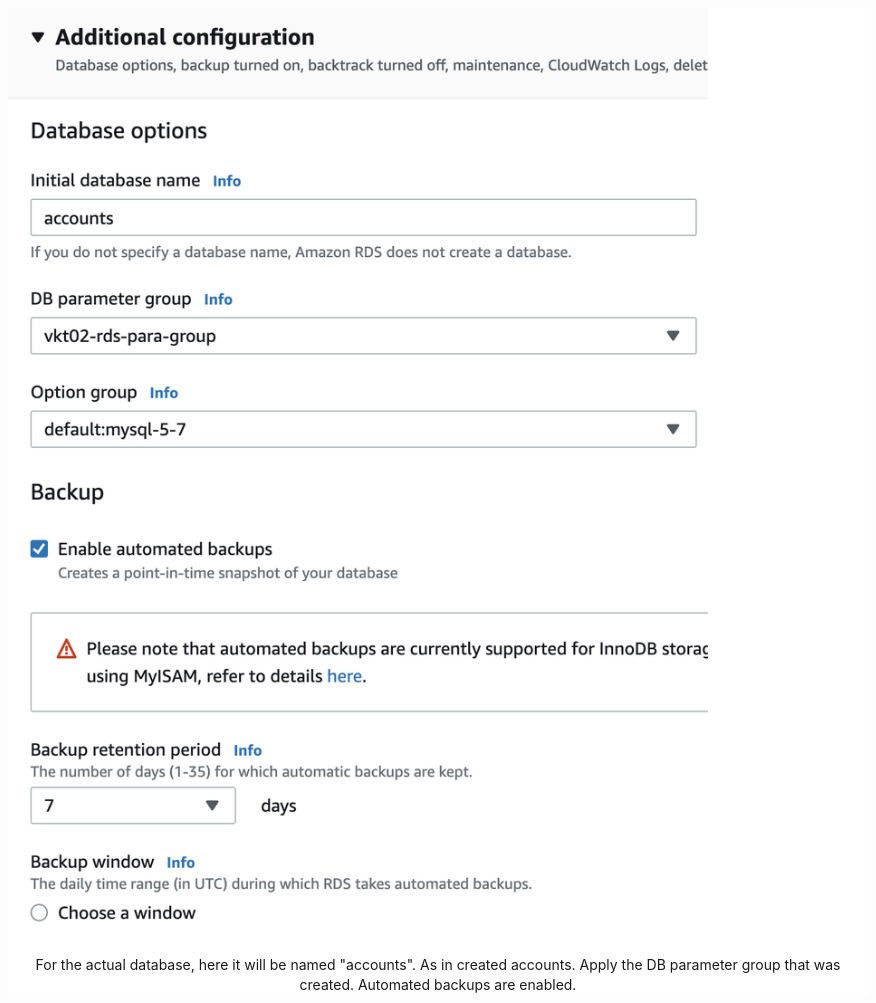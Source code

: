   <img src="https://raw.githubusercontent.com/KaityLeG/Project02-AWSRefactor/main/images/AWSRF12.png" width="700"  title="hover text">
  </p>
  <p align="center">
  For the actual database, here it will be named "accounts". As in created accounts. Apply the DB parameter group that was created. Automated backups are enabled.
  </p>
  <p align="center">